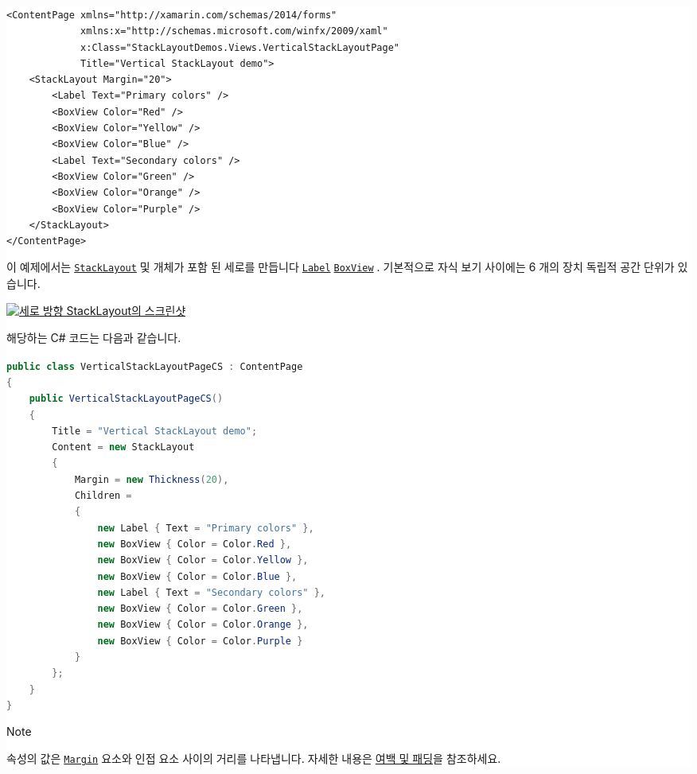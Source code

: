 ```xaml
<ContentPage xmlns="http://xamarin.com/schemas/2014/forms"
             xmlns:x="http://schemas.microsoft.com/winfx/2009/xaml"
             x:Class="StackLayoutDemos.Views.VerticalStackLayoutPage"
             Title="Vertical StackLayout demo">
    <StackLayout Margin="20">
        <Label Text="Primary colors" />
        <BoxView Color="Red" />
        <BoxView Color="Yellow" />
        <BoxView Color="Blue" />
        <Label Text="Secondary colors" />
        <BoxView Color="Green" />
        <BoxView Color="Orange" />
        <BoxView Color="Purple" />
    </StackLayout>
</ContentPage>
```

이 예제에서는 [`StackLayout`](xref:Xamarin.Forms.StackLayout) 및 개체가 포함 된 세로를 만듭니다 [`Label`](xref:Xamarin.Forms.Label) [`BoxView`](xref:Xamarin.Forms.BoxView) . 기본적으로 자식 보기 사이에는 6 개의 장치 독립적 공간 단위가 있습니다.

[![세로 방향 StackLayout의 스크린샷](stacklayout-images/vertical.png "세로 방향 StackLayout")](stacklayout-images/vertical-large.png#lightbox "세로 방향 StackLayout")

해당하는 C# 코드는 다음과 같습니다.

```csharp
public class VerticalStackLayoutPageCS : ContentPage
{
    public VerticalStackLayoutPageCS()
    {
        Title = "Vertical StackLayout demo";
        Content = new StackLayout
        {
            Margin = new Thickness(20),
            Children =
            {
                new Label { Text = "Primary colors" },
                new BoxView { Color = Color.Red },
                new BoxView { Color = Color.Yellow },
                new BoxView { Color = Color.Blue },
                new Label { Text = "Secondary colors" },
                new BoxView { Color = Color.Green },
                new BoxView { Color = Color.Orange },
                new BoxView { Color = Color.Purple }
            }
        };
    }
}
```

> [!NOTE]
> 속성의 값은 [`Margin`](xref:Xamarin.Forms.View.Margin) 요소와 인접 요소 사이의 거리를 나타냅니다. 자세한 내용은 [여백 및 패딩](margin-and-padding.md)을 참조하세요.
